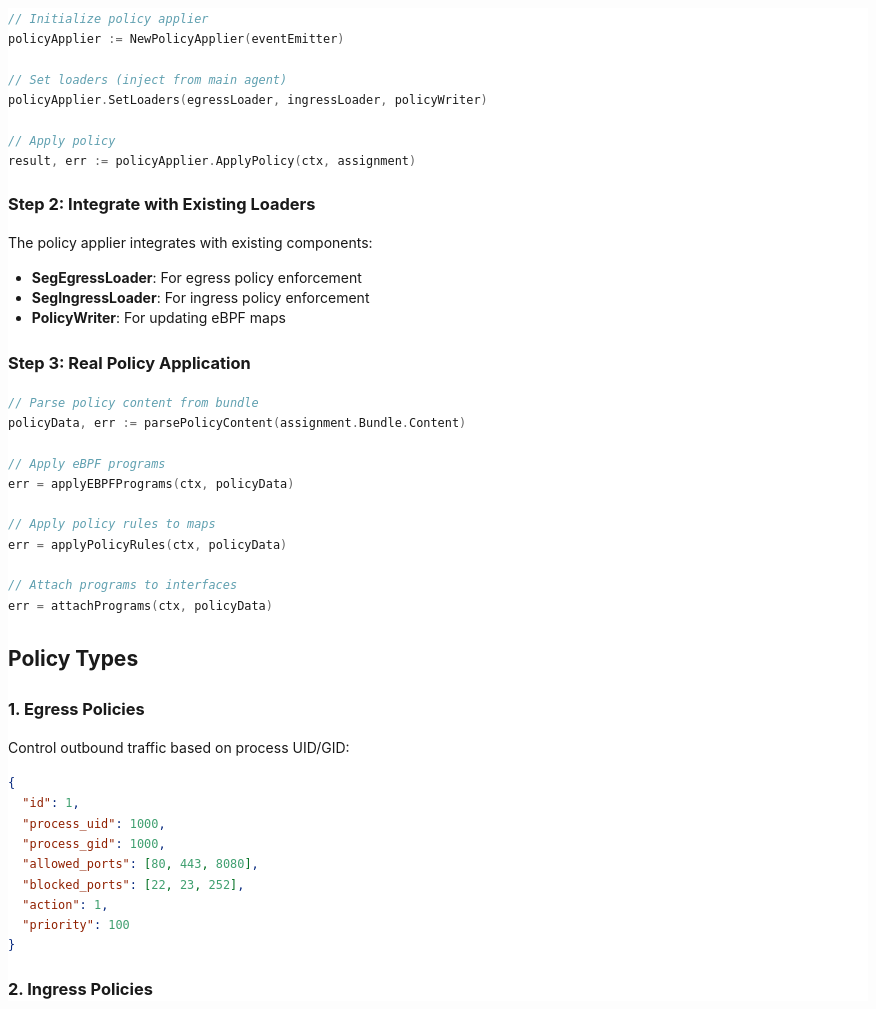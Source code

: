 ```go
// Initialize policy applier
policyApplier := NewPolicyApplier(eventEmitter)

// Set loaders (inject from main agent)
policyApplier.SetLoaders(egressLoader, ingressLoader, policyWriter)

// Apply policy
result, err := policyApplier.ApplyPolicy(ctx, assignment)
```

### Step 2: Integrate with Existing Loaders

The policy applier integrates with existing components:

- **SegEgressLoader**: For egress policy enforcement
- **SegIngressLoader**: For ingress policy enforcement  
- **PolicyWriter**: For updating eBPF maps

### Step 3: Real Policy Application

```go
// Parse policy content from bundle
policyData, err := parsePolicyContent(assignment.Bundle.Content)

// Apply eBPF programs
err = applyEBPFPrograms(ctx, policyData)

// Apply policy rules to maps
err = applyPolicyRules(ctx, policyData)

// Attach programs to interfaces
err = attachPrograms(ctx, policyData)
```

## Policy Types

### 1. Egress Policies

Control outbound traffic based on process UID/GID:

```json
{
  "id": 1,
  "process_uid": 1000,
  "process_gid": 1000,
  "allowed_ports": [80, 443, 8080],
  "blocked_ports": [22, 23, 252],
  "action": 1,
  "priority": 100
}
```

### 2. Ingress Policies
